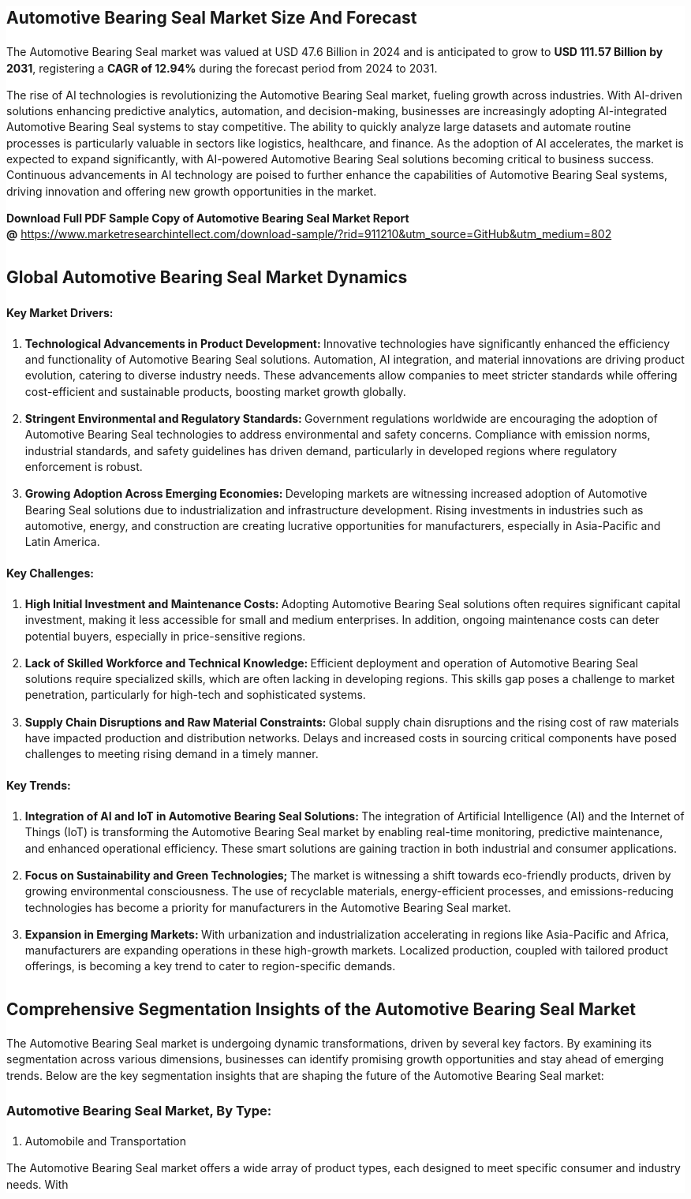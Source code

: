 <h2>Automotive Bearing Seal Market Size And Forecast</h2><p>The Automotive Bearing Seal market was valued at USD 47.6 Billion in 2024 and is anticipated to grow to <strong>USD 111.57 Billion by 2031</strong>, registering a <strong>CAGR of 12.94%</strong> during the forecast period from 2024 to 2031.</p><p>The rise of AI technologies is revolutionizing the Automotive Bearing Seal market, fueling growth across industries. With AI-driven solutions enhancing predictive analytics, automation, and decision-making, businesses are increasingly adopting AI-integrated Automotive Bearing Seal systems to stay competitive. The ability to quickly analyze large datasets and automate routine processes is particularly valuable in sectors like logistics, healthcare, and finance. As the adoption of AI accelerates, the market is expected to expand significantly, with AI-powered Automotive Bearing Seal solutions becoming critical to business success. Continuous advancements in AI technology are poised to further enhance the capabilities of Automotive Bearing Seal systems, driving innovation and offering new growth opportunities in the market.</p><p><strong>Download Full PDF Sample Copy of Automotive Bearing Seal Market Report @</strong>&nbsp;<a href="https://www.marketresearchintellect.com/download-sample/?rid=911210&amp;utm_source=GitHub&amp;utm_medium=802">https://www.marketresearchintellect.com/download-sample/?rid=911210&amp;utm_source=GitHub&amp;utm_medium=802</a></p><h2>Global Automotive Bearing Seal Market Dynamics</h2><h4><strong>Key Market Drivers:</strong></h4><ol><li><p><strong>Technological Advancements in Product Development:&nbsp;</strong>Innovative technologies have significantly enhanced the efficiency and functionality of Automotive Bearing Seal solutions. Automation, AI integration, and material innovations are driving product evolution, catering to diverse industry needs. These advancements allow companies to meet stricter standards while offering cost-efficient and sustainable products, boosting market growth globally.</p></li><li><p><strong>Stringent Environmental and Regulatory Standards:&nbsp;</strong>Government regulations worldwide are encouraging the adoption of Automotive Bearing Seal technologies to address environmental and safety concerns. Compliance with emission norms, industrial standards, and safety guidelines has driven demand, particularly in developed regions where regulatory enforcement is robust.</p></li><li><p><strong>Growing Adoption Across Emerging Economies:&nbsp;</strong>Developing markets are witnessing increased adoption of Automotive Bearing Seal solutions due to industrialization and infrastructure development. Rising investments in industries such as automotive, energy, and construction are creating lucrative opportunities for manufacturers, especially in Asia-Pacific and Latin America.</p></li></ol><h4><strong>Key Challenges:</strong></h4><ol><li><p><strong>High Initial Investment and Maintenance Costs:&nbsp;</strong>Adopting Automotive Bearing Seal solutions often requires significant capital investment, making it less accessible for small and medium enterprises. In addition, ongoing maintenance costs can deter potential buyers, especially in price-sensitive regions.</p></li><li><p><strong>Lack of Skilled Workforce and Technical Knowledge:&nbsp;</strong>Efficient deployment and operation of Automotive Bearing Seal solutions require specialized skills, which are often lacking in developing regions. This skills gap poses a challenge to market penetration, particularly for high-tech and sophisticated systems.</p></li><li><p><strong>Supply Chain Disruptions and Raw Material Constraints:&nbsp;</strong>Global supply chain disruptions and the rising cost of raw materials have impacted production and distribution networks. Delays and increased costs in sourcing critical components have posed challenges to meeting rising demand in a timely manner.</p></li></ol><h4><strong>Key Trends:</strong></h4><ol><li><p><strong>Integration of AI and IoT in Automotive Bearing Seal Solutions:&nbsp;</strong>The integration of Artificial Intelligence (AI) and the Internet of Things (IoT) is transforming the Automotive Bearing Seal market by enabling real-time monitoring, predictive maintenance, and enhanced operational efficiency. These smart solutions are gaining traction in both industrial and consumer applications.</p></li><li><p><strong>Focus on Sustainability and Green Technologies;&nbsp;</strong>The market is witnessing a shift towards eco-friendly products, driven by growing environmental consciousness. The use of recyclable materials, energy-efficient processes, and emissions-reducing technologies has become a priority for manufacturers in the Automotive Bearing Seal market.</p></li><li><p><strong>Expansion in Emerging Markets:&nbsp;</strong>With urbanization and industrialization accelerating in regions like Asia-Pacific and Africa, manufacturers are expanding operations in these high-growth markets. Localized production, coupled with tailored product offerings, is becoming a key trend to cater to region-specific demands.</p></li></ol><div class="article-main__content" data-test-id="publishing-text-block"><h2>Comprehensive Segmentation Insights of the Automotive Bearing Seal Market</h2><p>The Automotive Bearing Seal market is undergoing dynamic transformations, driven by several key factors. By examining its segmentation across various dimensions, businesses can identify promising growth opportunities and stay ahead of emerging trends. Below are the key segmentation insights that are shaping the future of the Automotive Bearing Seal market:</p><h3><strong>Automotive Bearing Seal Market, By Type:<br /></strong></h3><ol><li>Automobile and Transportation</li></ol><p>The Automotive Bearing Seal market offers a wide array of product types, each designed to meet specific consumer and industry needs. With